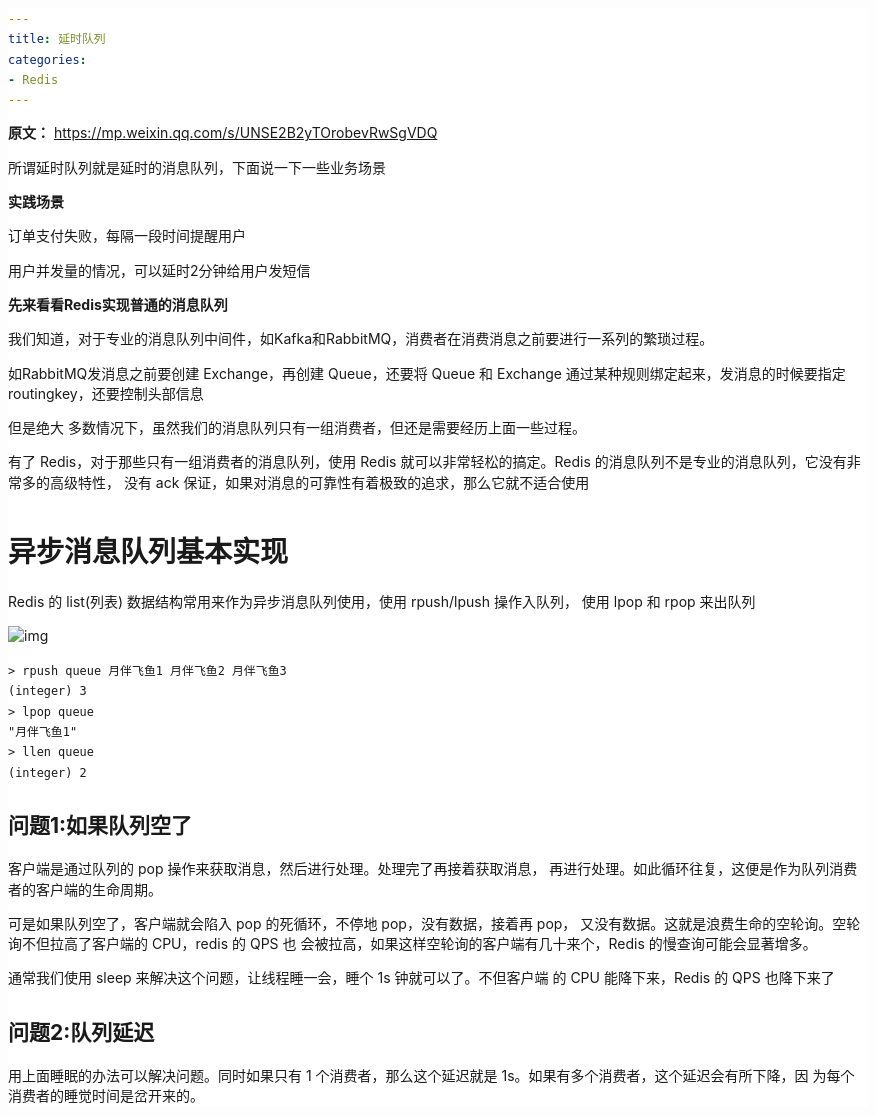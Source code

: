 ```yaml
---
title: 延时队列
categories: 
- Redis
---
```


**原文：** https://mp.weixin.qq.com/s/UNSE2B2yTOrobevRwSgVDQ

所谓延时队列就是延时的消息队列，下面说一下一些业务场景

**实践场景**

订单支付失败，每隔一段时间提醒用户

用户并发量的情况，可以延时2分钟给用户发短信

**先来看看Redis实现普通的消息队列**

我们知道，对于专业的消息队列中间件，如Kafka和RabbitMQ，消费者在消费消息之前要进行一系列的繁琐过程。

如RabbitMQ发消息之前要创建 Exchange，再创建 Queue，还要将 Queue 和 Exchange 通过某种规则绑定起来，发消息的时候要指定 routingkey，还要控制头部信息

但是绝大 多数情况下，虽然我们的消息队列只有一组消费者，但还是需要经历上面一些过程。

有了 Redis，对于那些只有一组消费者的消息队列，使用 Redis 就可以非常轻松的搞定。Redis 的消息队列不是专业的消息队列，它没有非常多的高级特性， 没有 ack 保证，如果对消息的可靠性有着极致的追求，那么它就不适合使用

# 异步消息队列基本实现

Redis 的 list(列表) 数据结构常用来作为异步消息队列使用，使用 rpush/lpush 操作入队列， 使用 lpop 和 rpop 来出队列

![img](https://p6-juejin.byteimg.com/tos-cn-i-k3u1fbpfcp/88d52168f3ea416b9f25614c56504eae~tplv-k3u1fbpfcp-zoom-1.image)

```
> rpush queue 月伴飞鱼1 月伴飞鱼2 月伴飞鱼3
(integer) 3
> lpop queue
"月伴飞鱼1"
> llen queue
(integer) 2
```

## 问题1:如果队列空了

客户端是通过队列的 pop 操作来获取消息，然后进行处理。处理完了再接着获取消息， 再进行处理。如此循环往复，这便是作为队列消费者的客户端的生命周期。

可是如果队列空了，客户端就会陷入 pop 的死循环，不停地 pop，没有数据，接着再 pop， 又没有数据。这就是浪费生命的空轮询。空轮询不但拉高了客户端的 CPU，redis 的 QPS 也 会被拉高，如果这样空轮询的客户端有几十来个，Redis 的慢查询可能会显著增多。

通常我们使用 sleep 来解决这个问题，让线程睡一会，睡个 1s 钟就可以了。不但客户端 的 CPU 能降下来，Redis 的 QPS 也降下来了

## 问题2:队列延迟

用上面睡眠的办法可以解决问题。同时如果只有 1 个消费者，那么这个延迟就是 1s。如果有多个消费者，这个延迟会有所下降，因 为每个消费者的睡觉时间是岔开来的。
